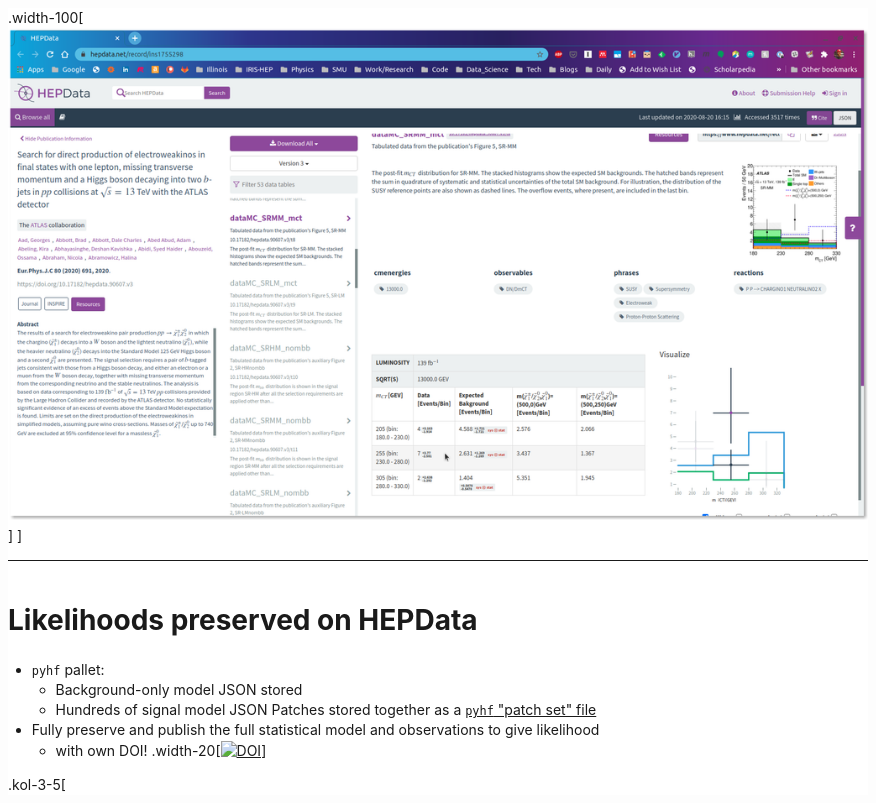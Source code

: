 .width-100[[![HEPData_example](figures/HEPData_example.png)](https://www.hepdata.net/record/ins1755298)]
]

---
# Likelihoods preserved on HEPData

- `pyhf` pallet:
   - Background-only model JSON stored
   - Hundreds of signal model JSON Patches stored together as a [`pyhf` "patch set" file](https://scikit-hep.org/pyhf/_generated/pyhf.patchset.PatchSet.html)
- Fully preserve and publish the full statistical model and observations to give likelihood
   - with own DOI! .width-20[[![DOI](https://img.shields.io/badge/DOI-10.17182%2Fhepdata.90607.v3%2Fr3-blue.svg)](https://doi.org/10.17182/hepdata.90607.v3/r3)]

.kol-3-5[